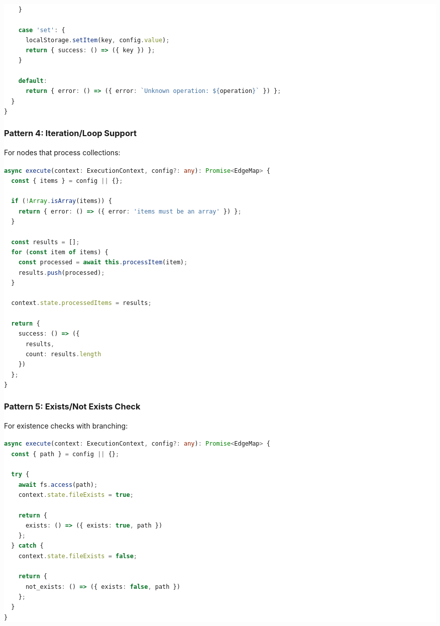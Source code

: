 ```typescript
    }

    case 'set': {
      localStorage.setItem(key, config.value);
      return { success: () => ({ key }) };
    }

    default:
      return { error: () => ({ error: `Unknown operation: ${operation}` }) };
  }
}
```

### Pattern 4: Iteration/Loop Support

For nodes that process collections:

```typescript
async execute(context: ExecutionContext, config?: any): Promise<EdgeMap> {
  const { items } = config || {};

  if (!Array.isArray(items)) {
    return { error: () => ({ error: 'items must be an array' }) };
  }

  const results = [];
  for (const item of items) {
    const processed = await this.processItem(item);
    results.push(processed);
  }

  context.state.processedItems = results;

  return {
    success: () => ({
      results,
      count: results.length
    })
  };
}
```

### Pattern 5: Exists/Not Exists Check

For existence checks with branching:

```typescript
async execute(context: ExecutionContext, config?: any): Promise<EdgeMap> {
  const { path } = config || {};

  try {
    await fs.access(path);
    context.state.fileExists = true;

    return {
      exists: () => ({ exists: true, path })
    };
  } catch {
    context.state.fileExists = false;

    return {
      not_exists: () => ({ exists: false, path })
    };
  }
}
```